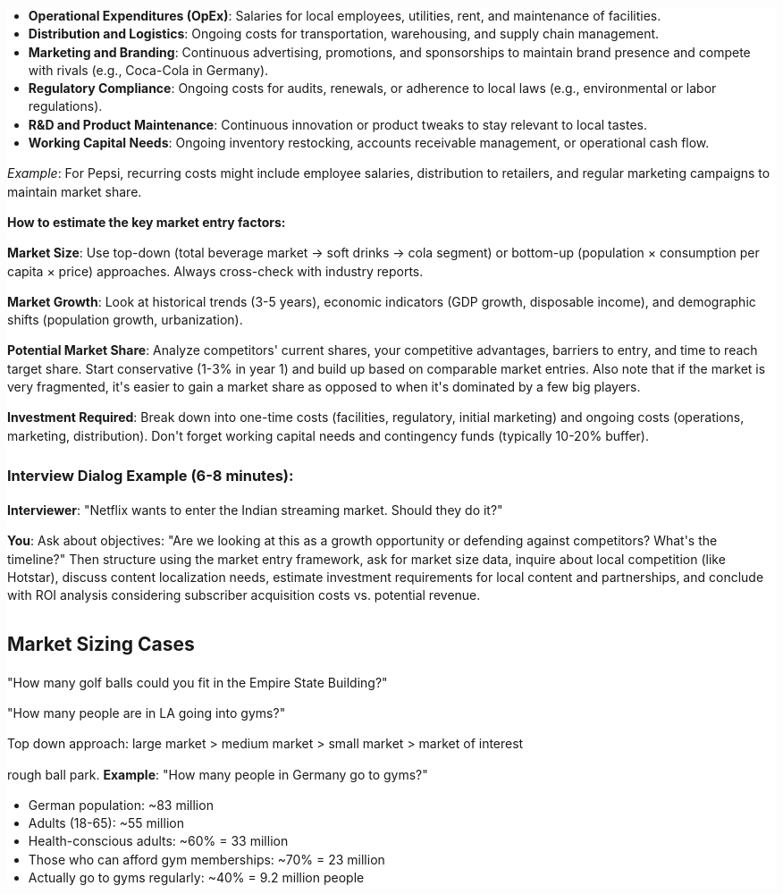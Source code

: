 - **Operational Expenditures (OpEx)**: Salaries for local employees, utilities, rent, and maintenance of facilities.
- **Distribution and Logistics**: Ongoing costs for transportation, warehousing, and supply chain management.
- **Marketing and Branding**: Continuous advertising, promotions, and sponsorships to maintain brand presence and compete with rivals (e.g., Coca-Cola in Germany).
- **Regulatory Compliance**: Ongoing costs for audits, renewals, or adherence to local laws (e.g., environmental or labor regulations).
- **R&D and Product Maintenance**: Continuous innovation or product tweaks to stay relevant to local tastes.
- **Working Capital Needs**: Ongoing inventory restocking, accounts receivable management, or operational cash flow.

*Example*: For Pepsi, recurring costs might include employee salaries, distribution to retailers, and regular marketing campaigns to maintain market share.

**How to estimate the key market entry factors:**

**Market Size**: Use top-down (total beverage market → soft drinks → cola segment) or bottom-up (population × consumption per capita × price) approaches. Always cross-check with industry reports.

**Market Growth**: Look at historical trends (3-5 years), economic indicators (GDP growth, disposable income), and demographic shifts (population growth, urbanization). 

**Potential Market Share**: Analyze competitors' current shares, your competitive advantages, barriers to entry, and time to reach target share. Start conservative (1-3% in year 1) and build up based on comparable market entries. Also note that if the market is very fragmented, it's easier to gain a market share as opposed to when it's dominated by a few big players.

**Investment Required**: Break down into one-time costs (facilities, regulatory, initial marketing) and ongoing costs (operations, marketing, distribution). Don't forget working capital needs and contingency funds (typically 10-20% buffer).

### Interview Dialog Example (6-8 minutes):
**Interviewer**: "Netflix wants to enter the Indian streaming market. Should they do it?"

**You**: Ask about objectives: "Are we looking at this as a growth opportunity or defending against competitors? What's the timeline?" Then structure using the market entry framework, ask for market size data, inquire about local competition (like Hotstar), discuss content localization needs, estimate investment requirements for local content and partnerships, and conclude with ROI analysis considering subscriber acquisition costs vs. potential revenue.

## Market Sizing Cases

"How many golf balls could you fit in the Empire State Building?"

"How many people are in LA going into gyms?"

Top down approach:
large market > medium market > small market > market of interest

rough ball park. **Example**: "How many people in Germany go to gyms?"
- German population: ~83 million
- Adults (18-65): ~55 million  
- Health-conscious adults: ~60% = 33 million
- Those who can afford gym memberships: ~70% = 23 million
- Actually go to gyms regularly: ~40% = 9.2 million people
